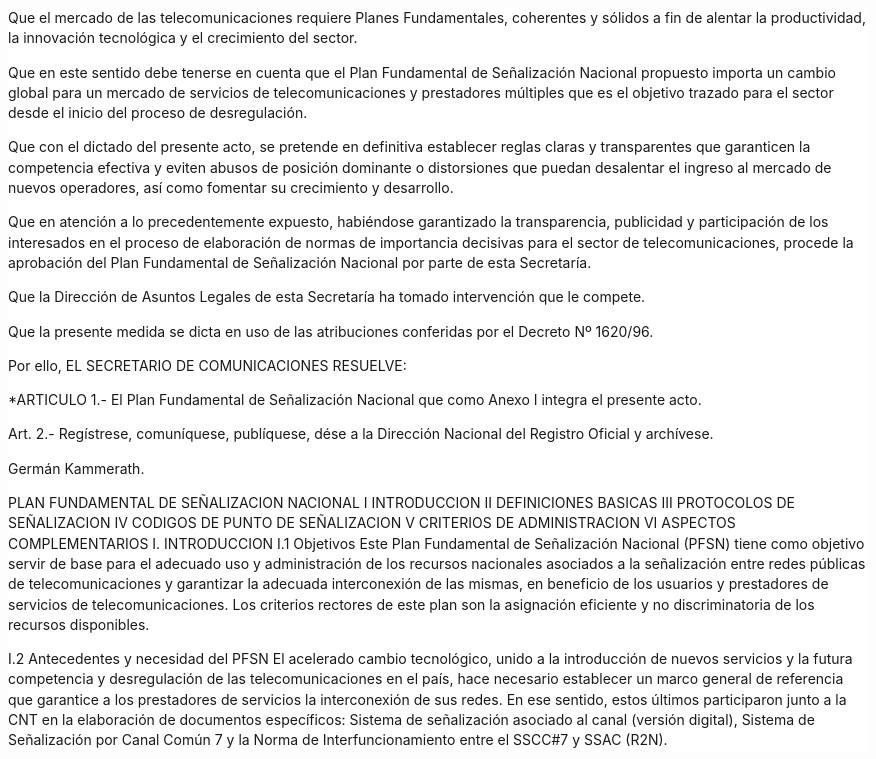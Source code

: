 Que el mercado de las telecomunicaciones requiere Planes Fundamentales, coherentes y sólidos a fin de alentar la productividad, la innovación tecnológica y el crecimiento del sector.

Que en este sentido debe tenerse en cuenta que el Plan Fundamental de Señalización Nacional propuesto importa un cambio global para un mercado de servicios de telecomunicaciones y prestadores múltiples que es el objetivo trazado para el sector desde el inicio del proceso de desregulación.

Que con el dictado del presente acto, se pretende en definitiva establecer reglas claras y transparentes que garanticen la competencia efectiva y eviten abusos de posición dominante o distorsiones que puedan desalentar el ingreso al mercado de nuevos operadores, así como fomentar su crecimiento y desarrollo.

Que en atención a lo precedentemente expuesto, habiéndose garantizado la transparencia, publicidad y participación de los interesados en el proceso de elaboración de normas de importancia decisivas para el sector de telecomunicaciones, procede la aprobación del Plan Fundamental de Señalización Nacional por parte de esta Secretaría.

Que la Dirección de Asuntos Legales de esta Secretaría ha tomado intervención que le compete.

Que la presente medida se dicta en uso de las atribuciones conferidas por el Decreto Nº 1620/96.

Por ello, EL SECRETARIO DE COMUNICACIONES RESUELVE:

<a id="2"></a>
*ARTICULO 1.- El Plan Fundamental de Señalización Nacional que como Anexo I integra el presente acto.

Art. 2.- Regístrese, comuníquese, publíquese, dése a la Dirección Nacional del Registro Oficial y archívese.

Germán Kammerath.

PLAN FUNDAMENTAL DE SEÑALIZACION NACIONAL I    INTRODUCCION II   DEFINICIONES BASICAS III  PROTOCOLOS DE SEÑALIZACION IV   CODIGOS DE PUNTO DE SEÑALIZACION V    CRITERIOS DE ADMINISTRACION VI   ASPECTOS COMPLEMENTARIOS I. INTRODUCCION I.1 Objetivos Este Plan Fundamental de Señalización Nacional (PFSN) tiene como objetivo servir de base para el adecuado uso y administración de los recursos nacionales asociados a la señalización entre redes públicas de telecomunicaciones y garantizar la adecuada interconexión de las mismas, en beneficio de los usuarios y prestadores de servicios de telecomunicaciones.  Los criterios rectores de este plan son la asignación eficiente y no discriminatoria de los recursos disponibles.

I.2 Antecedentes y necesidad del PFSN El acelerado cambio tecnológico, unido a la introducción de nuevos servicios y la futura competencia y desregulación de las telecomunicaciones en el país, hace necesario establecer un marco general de referencia que garantice a los prestadores de servicios la interconexión de sus redes. En ese sentido, estos últimos participaron junto a la CNT en la elaboración de documentos específicos: Sistema de señalización asociado al canal (versión digital), Sistema de Señalización por Canal Común 7 y la Norma de Interfuncionamiento entre el SSCC#7 y SSAC (R2N).

